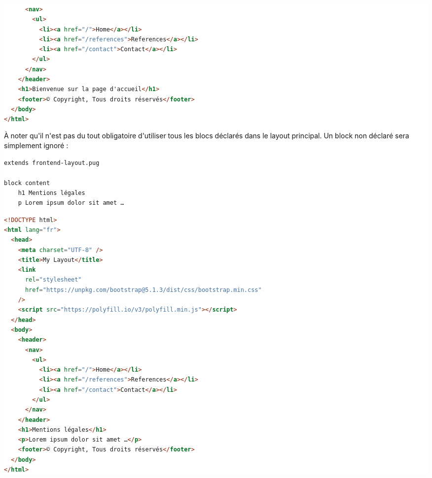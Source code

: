 ```html
      <nav>
        <ul>
          <li><a href="/">Home</a></li>
          <li><a href="/references">References</a></li>
          <li><a href="/contact">Contact</a></li>
        </ul>
      </nav>
    </header>
    <h1>Bienvenue sur la page d'accueil</h1>
    <footer>© Copyright, Tous droits réservés</footer>
  </body>
</html>
```

À noter qu'il n'est pas du tout obligatoire d'utiliser tous les blocs déclarés dans le layout principal. Un block non déclaré sera simplement ignoré :

```pug
extends frontend-layout.pug

block content
    h1 Mentions légales
    p Lorem ipsum dolor sit amet …
```

```html
<!DOCTYPE html>
<html lang="fr">
  <head>
    <meta charset="UTF-8" />
    <title>My Layout</title>
    <link
      rel="stylesheet"
      href="https://unpkg.com/bootstrap@5.1.3/dist/css/bootstrap.min.css"
    />
    <script src="https://polyfill.io/v3/polyfill.min.js"></script>
  </head>
  <body>
    <header>
      <nav>
        <ul>
          <li><a href="/">Home</a></li>
          <li><a href="/references">References</a></li>
          <li><a href="/contact">Contact</a></li>
        </ul>
      </nav>
    </header>
    <h1>Mentions légales</h1>
    <p>Lorem ipsum dolor sit amet …</p>
    <footer>© Copyright, Tous droits réservés</footer>
  </body>
</html>
```
